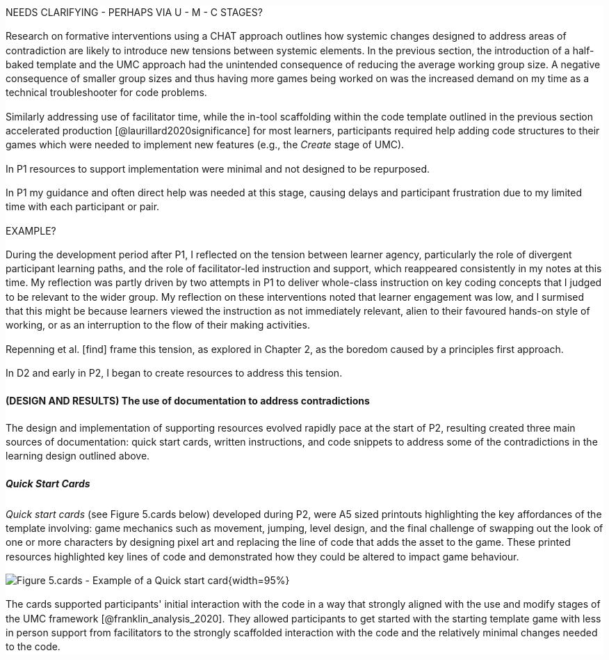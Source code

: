 NEEDS CLARIFYING - PERHAPS VIA U - M - C STAGES?

Research on formative interventions using a CHAT approach outlines how systemic changes designed to address areas of contradiction are likely to introduce new tensions between systemic elements. In the previous section, the introduction of a half-baked template and the UMC approach had the unintended consequence of reducing the average working group size. A negative consequence of smaller group sizes and thus having more games being worked on was the increased demand on my time as a technical troubleshooter for code problems.

Similarly addressing use of facilitator time, while the in-tool scaffolding within the code template outlined in the previous section accelerated production [@laurillard2020significance] for most learners,  participants required help adding code structures to their games which were needed to implement new features  (e.g., the _Create_ stage of UMC).

In P1 resources to support implementation were minimal and not designed to be repurposed.

In P1  my guidance and often direct help was needed at this stage, causing delays and participant frustration due to my limited time with each participant or pair.

EXAMPLE?

During the development period after P1, I reflected on the tension between learner agency, particularly the role of divergent participant learning paths, and the role of facilitator-led instruction and support, which reappeared consistently in my notes at this time. My reflection was partly driven by two attempts in P1 to deliver whole-class instruction on key coding concepts that I judged to be relevant to the wider group. My reflection on these interventions noted that learner engagement was low, and I surmised that this might be because learners viewed the instruction as not immediately relevant, alien to their favoured hands-on style of working, or as an interruption to the flow of their making activities.

Repenning et al. [find] frame this tension, as explored in Chapter 2, as the boredom caused by a principles first approach.

In D2 and early in P2, I began to create resources to address this tension.

#### (DESIGN AND RESULTS) The use of documentation to address contradictions

The design and implementation of supporting resources evolved rapidly pace at the start of P2, resulting created three main sources of documentation: quick start cards, written instructions, and code snippets to address some of the contradictions in the learning design outlined above.

##### Quick Start Cards

_Quick start cards_ (see Figure 5.cards below) developed during P2, were A5 sized printouts highlighting the key affordances of the template involving: game mechanics such as movement, jumping, level design, and the final challenge of swapping out the look of one or more characters by designing pixel art and replacing the line of code that adds the asset to the game. These printed resources highlighted key lines of code and demonstrated how they could be altered to impact game behaviour.

![Figure 5.cards - Example of a Quick start card](./Pictures/velocity_jscard.png){width=95%}

The cards supported participants' initial interaction with the code in a way that strongly aligned with the use and modify stages of the UMC framework [@franklin_analysis_2020]. They allowed  participants to get started with the starting template game with less in person support from facilitators to the strongly scaffolded interaction with the code and the relatively minimal changes needed to the code.


[^1]: https://mickfuzz.github.io/makecode-platformer-101/
[^2]: https://mickfuzz.github.io/makecode-platformer-101/learningDimensions
[^3]: https://mickfuzz.github.io/makecode-platformer-101/addHazard
[^4]: https://dailypapert.com/mit-logo-memos/
[^5]: https://web.archive.org/web/20180426051205/http://phaser.io/tutorials/making-your-first-phaser-2-game
[^6]: https://glitch.com/~grid-game-template
[^7]: https://en.flossmanuals.net/phaser-game-making-in-glitch/_full/#create-a-game-space
[^8]: https://www.piskelapp.com
[^9]: https://en.flossmanuals.net/phaser-game-making-in-glitch/_full/